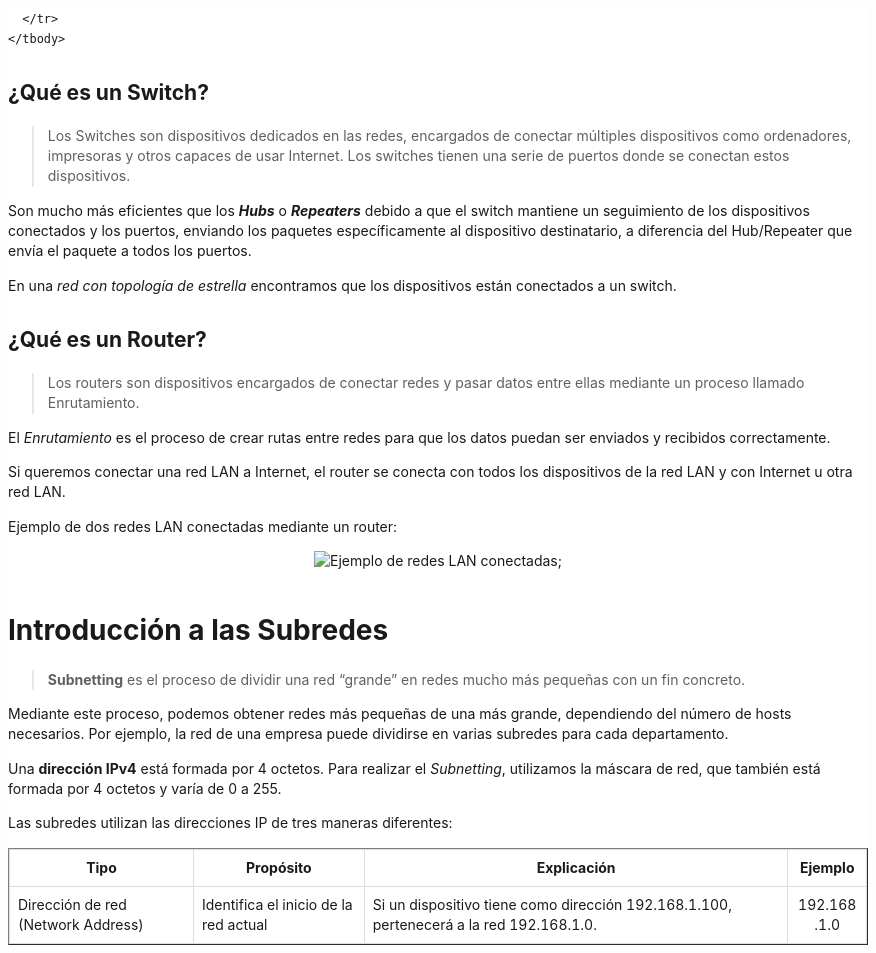       </tr>
    </tbody>
  </table>
</div>

## ¿Qué es un Switch?

> Los Switches son dispositivos dedicados en las redes, encargados de conectar múltiples dispositivos como ordenadores, impresoras y otros capaces de usar Internet. Los switches tienen una serie de puertos donde se conectan estos dispositivos.

Son mucho más eficientes que los ***Hubs*** o ***Repeaters*** debido a que el switch mantiene un seguimiento de los dispositivos conectados y los puertos, enviando los paquetes específicamente al dispositivo destinatario, a diferencia del Hub/Repeater que envía el paquete a todos los puertos.

En una *red con topología de estrella* encontramos que los dispositivos están conectados a un switch.

## ¿Qué es un Router?

> Los routers son dispositivos encargados de conectar redes y pasar datos entre ellas mediante un proceso llamado Enrutamiento.

El *Enrutamiento* es el proceso de crear rutas entre redes para que los datos puedan ser enviados y recibidos correctamente.

Si queremos conectar una red LAN a Internet, el router se conecta con todos los dispositivos de la red LAN y con Internet u otra red LAN.

Ejemplo de dos redes LAN conectadas mediante un router:

<div class="image-container" style="text-align: center;">
  <img src="../assets/images/Labs/LAN/Untitled 3.png" alt="Ejemplo de redes LAN conectadas;" style="width: 100%; max-width:500px" onclick="openModal(this.src)"/>
</div>


# Introducción a las Subredes

> **Subnetting** es el proceso de dividir una red “grande” en redes mucho más pequeñas con un fin concreto.

Mediante este proceso, podemos obtener redes más pequeñas de una más grande, dependiendo del número de hosts necesarios. Por ejemplo, la red de una empresa puede dividirse en varias subredes para cada departamento.

Una **dirección IPv4** está formada por 4 octetos. Para realizar el *Subnetting*, utilizamos la máscara de red, que también está formada por 4 octetos y varía de 0 a 255.

Las subredes utilizan las direcciones IP de tres maneras diferentes:
<div style="text-align:center;">
  <table border="1" style="border-collapse: collapse; width: 100%; text-align: left;">
    <thead>
      <tr>
        <th style="padding: 8px; border: 1px solid #ddd; text-align:center;">Tipo</th>
        <th style="padding: 8px; border: 1px solid #ddd; text-align:center;">Propósito</th>
        <th style="padding: 8px; border: 1px solid #ddd; text-align:center;">Explicación</th>
        <th style="padding: 8px; border: 1px solid #ddd; text-align:center;">Ejemplo</th>
      </tr>
    </thead>
    <tbody>
      <tr>
        <td style="padding: 8px; border: 1px solid #ddd;">Dirección de red (Network Address)</td>
        <td style="padding: 8px; border: 1px solid #ddd;">Identifica el inicio de la red actual</td>
        <td style="padding: 8px; border: 1px solid #ddd;">Si un dispositivo tiene como dirección 192.168.1.100, pertenecerá a la red 192.168.1.0.</td>
        <td style="padding: 8px; border: 1px solid #ddd; text-align:center;">192.168.1.0</td>